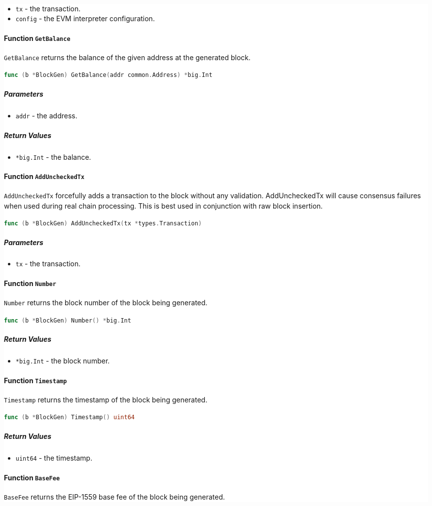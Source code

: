 - `tx` - the transaction.
- `config` - the EVM interpreter configuration.

#### Function `GetBalance`

`GetBalance` returns the balance of the given address at the generated block.

```go
func (b *BlockGen) GetBalance(addr common.Address) *big.Int
```

##### Parameters

- `addr` - the address.

##### Return Values

- `*big.Int` - the balance.

#### Function `AddUncheckedTx`

`AddUncheckedTx` forcefully adds a transaction to the block without any validation. AddUncheckedTx will cause consensus failures when used during real chain processing. This is best used in conjunction with raw block insertion.

```go
func (b *BlockGen) AddUncheckedTx(tx *types.Transaction)
```

##### Parameters

- `tx` - the transaction.

#### Function `Number`

`Number` returns the block number of the block being generated.

```go
func (b *BlockGen) Number() *big.Int
```

##### Return Values

- `*big.Int` - the block number.

#### Function `Timestamp`

`Timestamp` returns the timestamp of the block being generated.

```go
func (b *BlockGen) Timestamp() uint64
```

##### Return Values

- `uint64` - the timestamp.

#### Function `BaseFee`

`BaseFee` returns the EIP-1559 base fee of the block being generated.
